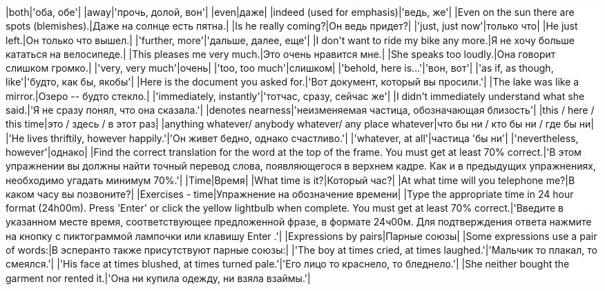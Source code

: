 |both|'оба, обе'|
|away|'прочь, долой, вон'|
|even|даже|
|indeed (used for emphasis)|'ведь, же'|
|Even on the sun there are spots (blemishes).|Даже на солнце есть пятна.|
|Is he really coming?|Он ведь придет?|
|'just, just now'|только что|
|He just left.|Он только что вышел.|
|'further, more'|'дальше, далее, еще'|
|I don't want to ride my bike any more.|Я не хочу больше кататься на велосипеде.|
|This pleases me very much.|Это очень нравится мне.|
|She speaks too loudly.|Она говорит слишком громко.|
|'very, very much'|очень|
|'too, too much'|слишком|
|'behold, here is...'|'вон, вот'|
|'as if, as though, like'|'будто, как бы, якобы'|
|Here is the document you asked for.|'Вот документ, который вы просили.'|
|The lake was like a mirror.|Озеро -- будто стекло.|
|'immediately, instantly'|'тотчас, сразу, сейчас же'|
|I didn't immediately understand what she said.|'Я не сразу понял, что она сказала.'|
|denotes nearness|'неизменяемая частица, обозначающая близость'|
|this / here / this time|это / здесь / в этот раз|
|anything whatever/ anybody whatever/ any place whatever|что бы ни / кто бы ни / где бы ни|
|'He lives thriftily, however happily.'|'Он живет бедно, однако счастливо.'|
|'whatever, at all'|частица 'бы ни'|
|'nevertheless, however'|однако|
|Find the correct translation for the word at the top of the frame. You must get at least 70% correct.|'В этом упражнении вы должны найти точный перевод слова, появляющегося в верхнем кадре. Как и в предыдущих упражнениях, необходимо угадать минимум 70%.'|
|Time|Время|
|What time is it?|Который час?|
|At what time will you telephone me?|В каком часу вы позвоните?|
|Exercises - time|Упражнение на обозначение времени|
|Type the appropriate time in 24 hour format (24h00m). Press 'Enter' or click the yellow lightbulb when complete. You must get at least 70% correct.|'Введите в указанном месте время, соответствующее предложенной фразе, в формате 24ч00м. Для подтверждения ответа нажмите на кнопку с пиктограммой лампочки или клавишу Enter .'|
|Expressions by pairs|Парные союзы|
|Some expressions use a pair of words:|В эсперанто также присутствуют парные союзы:|
|'The boy at times cried, at times laughed.'|'Мальчик то плакал, то смеялся.'|
|'His face at times blushed, at times turned pale.'|'Его лицо то краснело, то бледнело.'|
|She neither bought the garment nor rented it.|'Она ни купила одежду, ни взяла взаймы.'|